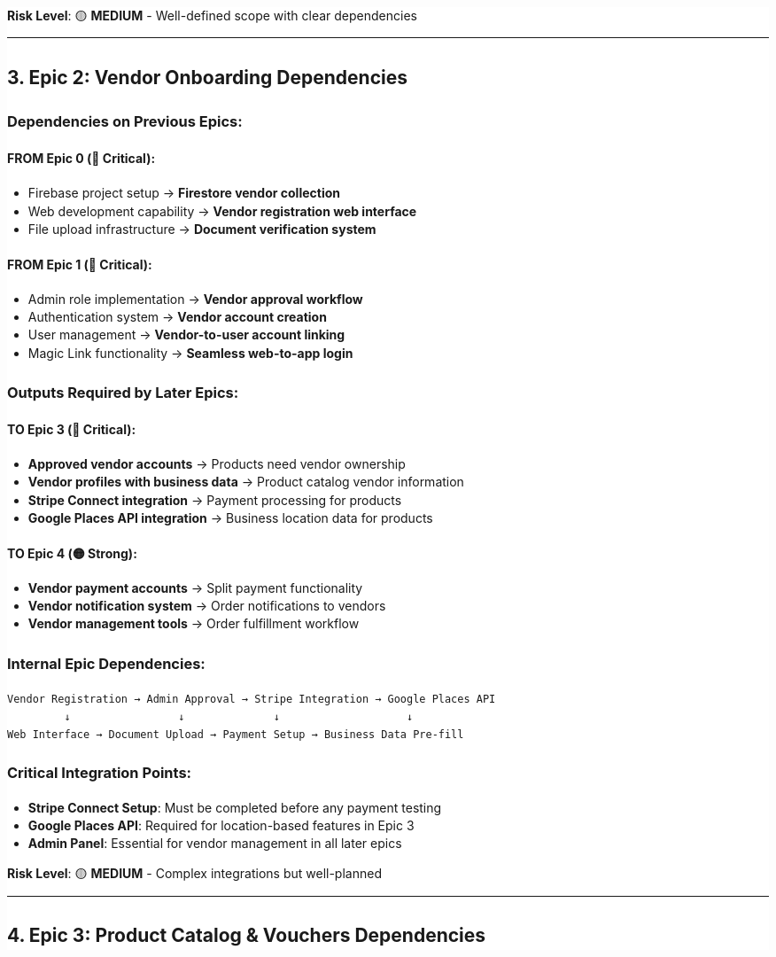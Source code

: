 **Risk Level**: 🟡 **MEDIUM** - Well-defined scope with clear dependencies

---

## 3. Epic 2: Vendor Onboarding Dependencies

### Dependencies on Previous Epics:

#### FROM Epic 0 (🔴 Critical):
- Firebase project setup → **Firestore vendor collection**
- Web development capability → **Vendor registration web interface**
- File upload infrastructure → **Document verification system**

#### FROM Epic 1 (🔴 Critical):
- Admin role implementation → **Vendor approval workflow**
- Authentication system → **Vendor account creation**
- User management → **Vendor-to-user account linking**
- Magic Link functionality → **Seamless web-to-app login**

### Outputs Required by Later Epics:

#### TO Epic 3 (🔴 Critical):
- **Approved vendor accounts** → Products need vendor ownership
- **Vendor profiles with business data** → Product catalog vendor information
- **Stripe Connect integration** → Payment processing for products
- **Google Places API integration** → Business location data for products

#### TO Epic 4 (🟡 Strong):
- **Vendor payment accounts** → Split payment functionality
- **Vendor notification system** → Order notifications to vendors
- **Vendor management tools** → Order fulfillment workflow

### Internal Epic Dependencies:

```
Vendor Registration → Admin Approval → Stripe Integration → Google Places API
         ↓                 ↓              ↓                    ↓
Web Interface → Document Upload → Payment Setup → Business Data Pre-fill
```

### Critical Integration Points:
- **Stripe Connect Setup**: Must be completed before any payment testing
- **Google Places API**: Required for location-based features in Epic 3
- **Admin Panel**: Essential for vendor management in all later epics

**Risk Level**: 🟡 **MEDIUM** - Complex integrations but well-planned

---

## 4. Epic 3: Product Catalog & Vouchers Dependencies
